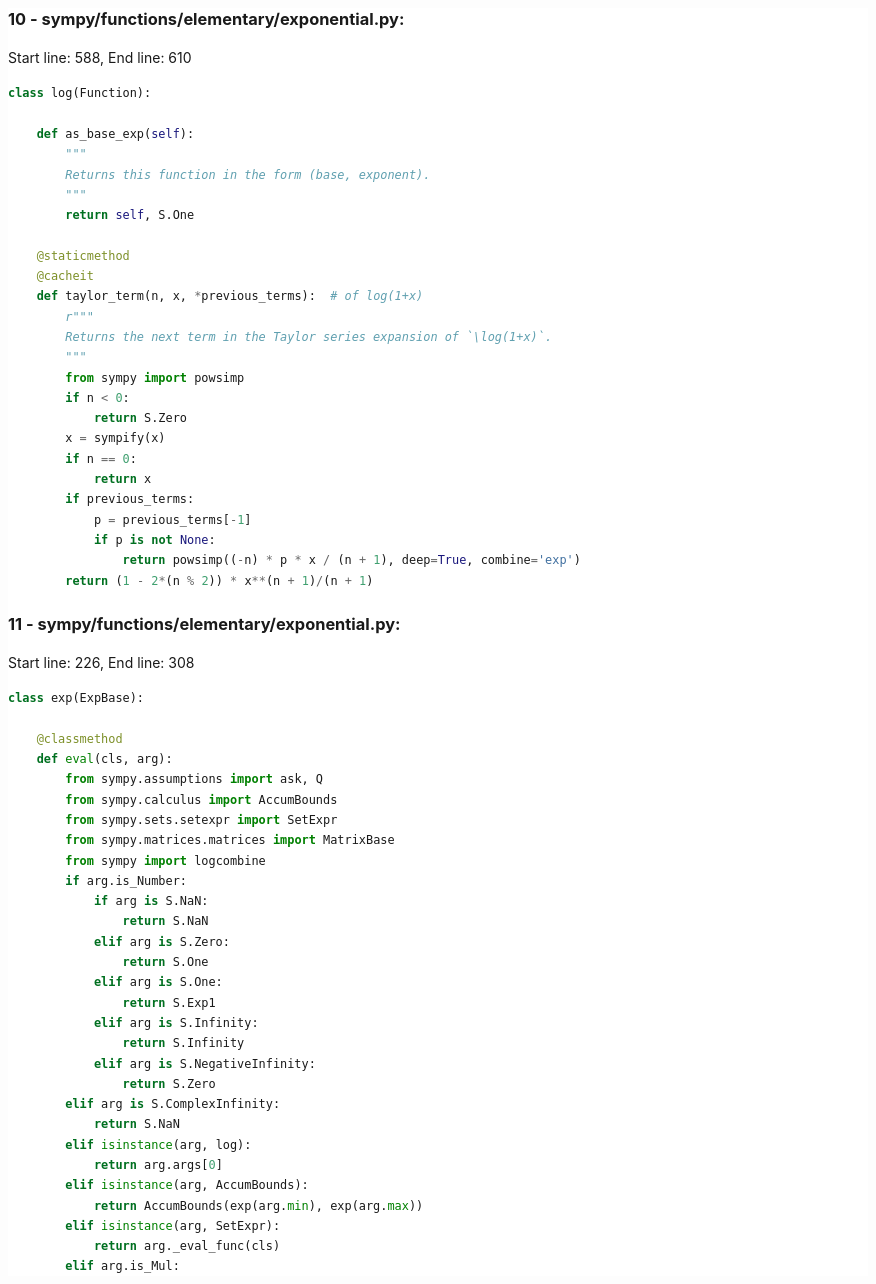 ### 10 - sympy/functions/elementary/exponential.py:

Start line: 588, End line: 610

```python
class log(Function):

    def as_base_exp(self):
        """
        Returns this function in the form (base, exponent).
        """
        return self, S.One

    @staticmethod
    @cacheit
    def taylor_term(n, x, *previous_terms):  # of log(1+x)
        r"""
        Returns the next term in the Taylor series expansion of `\log(1+x)`.
        """
        from sympy import powsimp
        if n < 0:
            return S.Zero
        x = sympify(x)
        if n == 0:
            return x
        if previous_terms:
            p = previous_terms[-1]
            if p is not None:
                return powsimp((-n) * p * x / (n + 1), deep=True, combine='exp')
        return (1 - 2*(n % 2)) * x**(n + 1)/(n + 1)
```
### 11 - sympy/functions/elementary/exponential.py:

Start line: 226, End line: 308

```python
class exp(ExpBase):

    @classmethod
    def eval(cls, arg):
        from sympy.assumptions import ask, Q
        from sympy.calculus import AccumBounds
        from sympy.sets.setexpr import SetExpr
        from sympy.matrices.matrices import MatrixBase
        from sympy import logcombine
        if arg.is_Number:
            if arg is S.NaN:
                return S.NaN
            elif arg is S.Zero:
                return S.One
            elif arg is S.One:
                return S.Exp1
            elif arg is S.Infinity:
                return S.Infinity
            elif arg is S.NegativeInfinity:
                return S.Zero
        elif arg is S.ComplexInfinity:
            return S.NaN
        elif isinstance(arg, log):
            return arg.args[0]
        elif isinstance(arg, AccumBounds):
            return AccumBounds(exp(arg.min), exp(arg.max))
        elif isinstance(arg, SetExpr):
            return arg._eval_func(cls)
        elif arg.is_Mul:
```